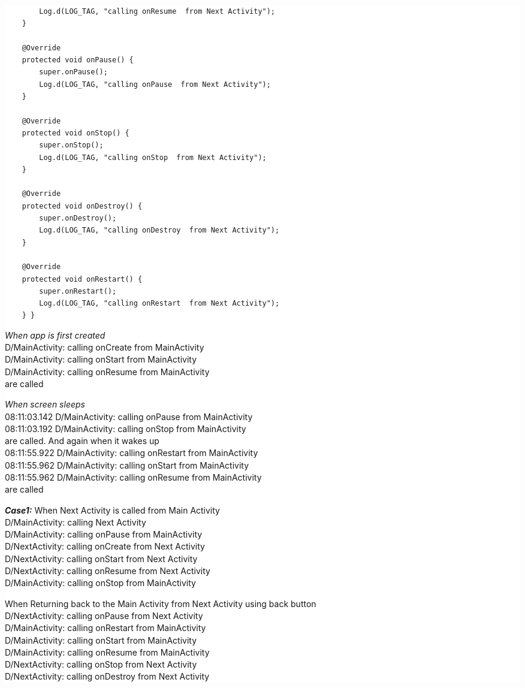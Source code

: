             Log.d(LOG_TAG, "calling onResume  from Next Activity");
        }
    
        @Override
        protected void onPause() {
            super.onPause();
            Log.d(LOG_TAG, "calling onPause  from Next Activity");
        }
    
        @Override
        protected void onStop() {
            super.onStop();
            Log.d(LOG_TAG, "calling onStop  from Next Activity");
        }
    
        @Override
        protected void onDestroy() {
            super.onDestroy();
            Log.d(LOG_TAG, "calling onDestroy  from Next Activity");
        }
    
        @Override
        protected void onRestart() {
            super.onRestart();
            Log.d(LOG_TAG, "calling onRestart  from Next Activity");
        } }

*When app is first created*  
D/MainActivity: calling onCreate from MainActivity  
D/MainActivity: calling onStart from MainActivity  
D/MainActivity: calling onResume  from MainActivity  
 are called

*When screen sleeps*  
08:11:03.142 D/MainActivity: calling onPause  from MainActivity  
08:11:03.192 D/MainActivity: calling onStop  from MainActivity  
are called. And again when it wakes up  
08:11:55.922 D/MainActivity: calling onRestart  from MainActivity  
08:11:55.962 D/MainActivity: calling onStart from MainActivity  
08:11:55.962 D/MainActivity: calling onResume  from MainActivity  
are called

***Case1:***
When Next Activity is called from Main Activity  
D/MainActivity: calling Next Activity  
D/MainActivity: calling onPause  from MainActivity  
D/NextActivity: calling onCreate from Next Activity  
D/NextActivity: calling onStart from Next Activity  
D/NextActivity: calling onResume  from Next Activity  
D/MainActivity: calling onStop  from MainActivity  

When Returning back to the Main Activity from Next Activity using back button  
D/NextActivity: calling onPause  from Next Activity  
D/MainActivity: calling onRestart  from MainActivity  
D/MainActivity: calling onStart from MainActivity  
D/MainActivity: calling onResume  from MainActivity  
D/NextActivity: calling onStop  from Next Activity  
D/NextActivity: calling onDestroy  from Next Activity  
